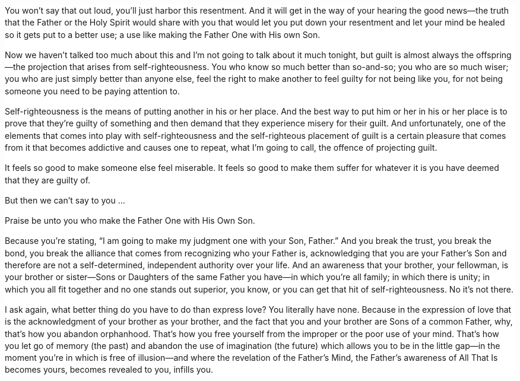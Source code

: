 You won&rsquo;t say that out loud, you&rsquo;ll just harbor this
resentment. And it will get in the way of your hearing the good
news&mdash;the truth that the Father or the Holy Spirit would share with
you that would let you put down your resentment and let your mind be
healed so it gets put to a better use; a use like making the Father One
with His own Son.

Now we haven&rsquo;t talked too much about this and I&rsquo;m not going
to talk about it much tonight, but guilt is almost always the
offspring&mdash;the projection that arises from self-righteousness. You
who know so much better than so-and-so; you who are so much wiser; you
who are just simply better than anyone else, feel the right to make
another to feel guilty for not being like you, for not being someone you
need to be paying attention to.

Self-righteousness is the means of putting another in his or her place.
And the best way to put him or her in his or her place is to prove that
they&rsquo;re guilty of something and then demand that they experience
misery for their guilt. And unfortunately, one of the elements that
comes into play with self-righteousness and the self-righteous placement
of guilt is a certain pleasure that comes from it that becomes addictive
and causes one to repeat, what I&rsquo;m going to call, the offence of
projecting guilt.

It feels so good to make someone else feel miserable. It feels so good
to make them suffer for whatever it is you have deemed that they are
guilty of.

But then we can&rsquo;t say to you &hellip;

<div markdown="1" class="well book">
Praise be unto you who make the Father One with His Own Son.
</div>

Because you&rsquo;re stating, &ldquo;I am going to make my judgment one
with your Son, Father.&rdquo; And you break the trust, you break the
bond, you break the alliance that comes from recognizing who your Father
is, acknowledging that you are your Father&rsquo;s Son and therefore are
not a self-determined, independent authority over your life. And an
awareness that your brother, your fellowman, is your brother or
sister&mdash;Sons or Daughters of the same Father you have&mdash;in
which you&rsquo;re all family; in which there is unity; in which you all
fit together and no one stands out superior, you know, or you can get
that hit of self-righteousness. No it&rsquo;s not there.

I ask again, what better thing do you have to do than express love? You
literally have none. Because in the expression of love that is the
acknowledgment of your brother as your brother, and the fact that you
and your brother are Sons of a common Father, why, that&rsquo;s how you
abandon orphanhood. That&rsquo;s how you free yourself from the improper
or the poor use of your mind. That&rsquo;s how you let go of memory (the
past) and abandon the use of imagination (the future) which allows you
to be in the little gap&mdash;in the moment you&rsquo;re in which is
free of illusion&mdash;and where the revelation of the Father&rsquo;s
Mind, the Father&rsquo;s awareness of All That Is becomes yours, becomes
revealed to you, infills you.
